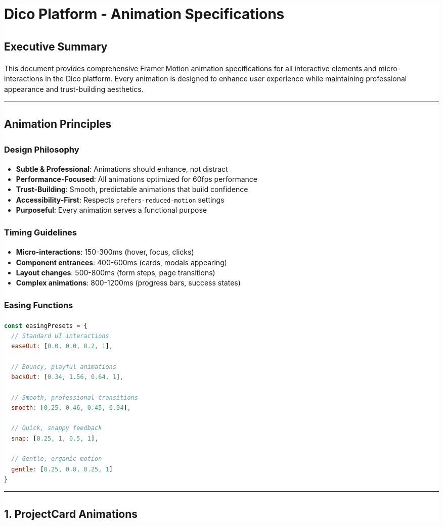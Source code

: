 # Dico Platform - Animation Specifications

## Executive Summary

This document provides comprehensive Framer Motion animation specifications for all interactive elements and micro-interactions in the Dico platform. Every animation is designed to enhance user experience while maintaining professional appearance and trust-building aesthetics.

---

## Animation Principles

### Design Philosophy
- **Subtle & Professional**: Animations should enhance, not distract
- **Performance-Focused**: All animations optimized for 60fps performance
- **Trust-Building**: Smooth, predictable animations that build confidence
- **Accessibility-First**: Respects `prefers-reduced-motion` settings
- **Purposeful**: Every animation serves a functional purpose

### Timing Guidelines
- **Micro-interactions**: 150-300ms (hover, focus, clicks)
- **Component entrances**: 400-600ms (cards, modals appearing)
- **Layout changes**: 500-800ms (form steps, page transitions)
- **Complex animations**: 800-1200ms (progress bars, success states)

### Easing Functions
```javascript
const easingPresets = {
  // Standard UI interactions
  easeOut: [0.0, 0.0, 0.2, 1],
  
  // Bouncy, playful animations
  backOut: [0.34, 1.56, 0.64, 1],
  
  // Smooth, professional transitions
  smooth: [0.25, 0.46, 0.45, 0.94],
  
  // Quick, snappy feedback
  snap: [0.25, 1, 0.5, 1],
  
  // Gentle, organic motion
  gentle: [0.25, 0.8, 0.25, 1]
}
```

---

## 1. ProjectCard Animations
